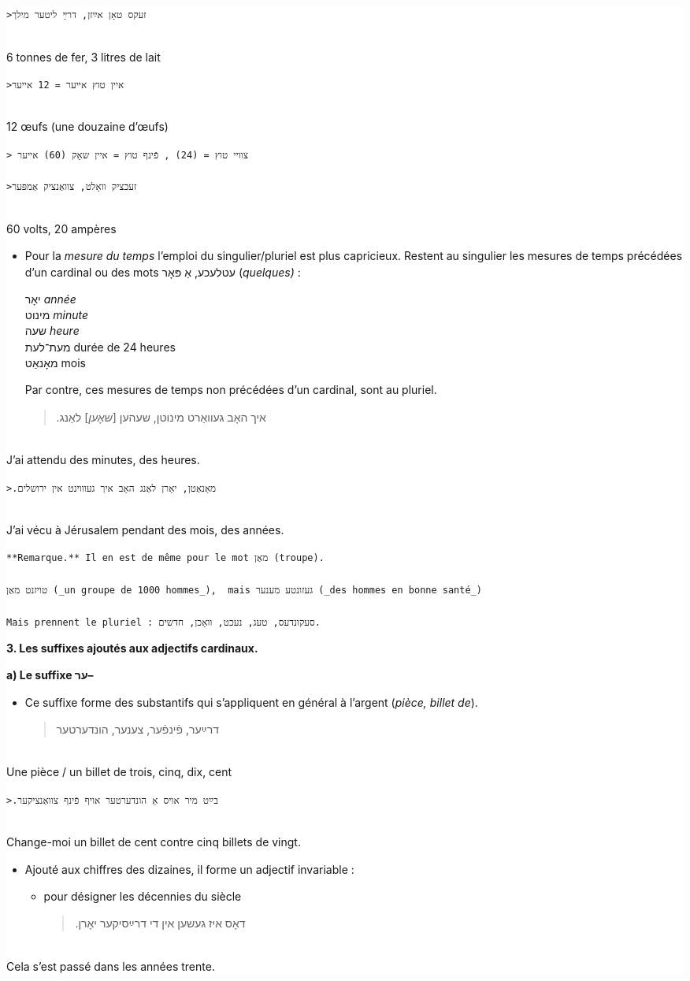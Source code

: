     >זעקס טאָן אײַזן, דרײַ ליטער מילך
<br>
6 tonnes de fer, 3 litres de lait

    >איין טוץ אייער = 12 אייער
<br>
12 œufs (une douzaine d’œufs)

    > צוויי טוץ = (24) , פֿינף טוץ = איין שאָק (60) אייער

    >זעכציק וואָלט, צוואַנציק אַמפּער
<br>
60 volts, 20 ampères

- Pour la _mesure du temps_ l’emploi du singulier/pluriel est plus capricieux. Restent au singulier les mesures de temps précédées d’un cardinal ou des mots עטלעכע, אַ פּאָר (_quelques)_ :

    יאָר _année_ <br>
    מינוט _minute_<br>
    שעה _heure_ <br>
    מעת־לעת durée de 24 heures <br>
    מאָנאַט mois

    Par contre, ces mesures de temps non précédées d’un cardinal, sont au pluriel.

    >.איך האָב געוואַרט מינוטן, שעהען [_שאָען_] לאַנג
<br>
J’ai attendu des minutes, des heures.

    >.מאָנאַטן, יאָרן לאַנג האָב איך געוווינט אין ירושלים
<br>
J’ai vécu à Jérusalem  pendant des mois, des années.

    **Remarque.** Il en est de même pour le mot מאַן (troupe).

    טויזנט מאַן (_un groupe de 1000 hommes_),  mais געזונטע מענער (_des hommes en bonne santé_)

    Mais prennent le pluriel : סעקונדעס, טעג, נעכט, וואָכן, חדשים.

**3. Les suffixes ajoutés aux adjectifs cardinaux.**

**a) Le suffixe ער–**

- Ce suffixe forme des substantifs qui s’appliquent en général à l’argent (_pièce, billet de_).

    >דרײַער, פֿינפֿער, צענער, הונדערטער
<br>
Une pièce / un billet de trois, cinq, dix, cent

    >.בײַט מיר אויס אַ הונדערטער אויף פֿינף צוואַנציקער
<br>
Change-moi un billet de cent contre cinq billets de vingt.

- Ajouté aux chiffres des dizaines, il forme un adjectif invariable :

  - pour désigner les décennies du siècle

    >.דאָס איז געשען אין די דרײַסיקער יאָרן
<br>
Cela s’est passé dans les années trente.
